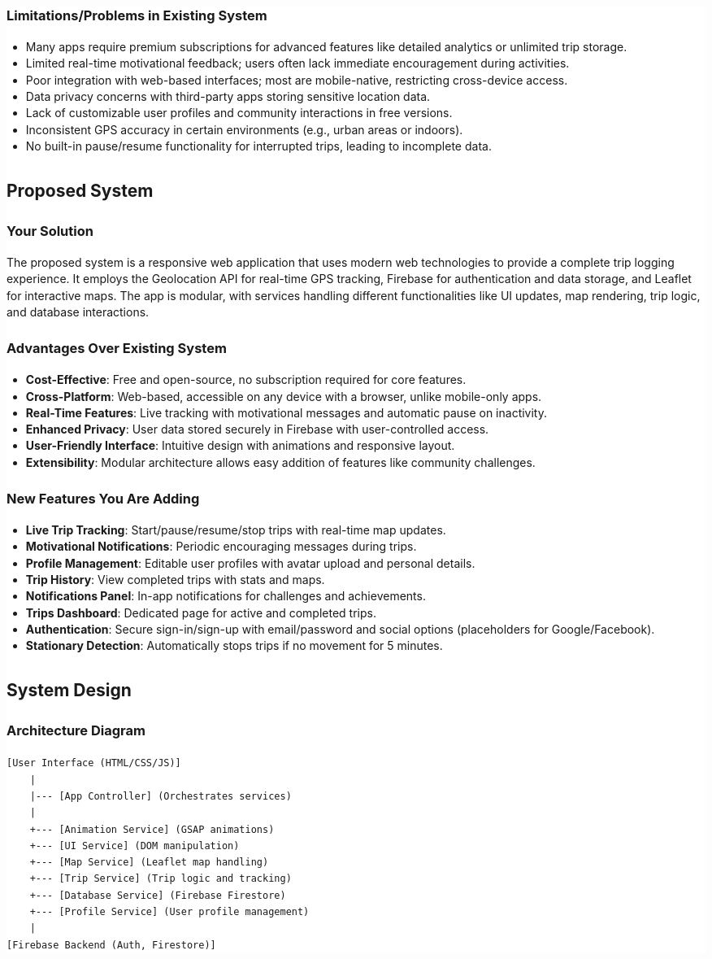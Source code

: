 ### Limitations/Problems in Existing System
- Many apps require premium subscriptions for advanced features like detailed analytics or unlimited trip storage.
- Limited real-time motivational feedback; users often lack immediate encouragement during activities.
- Poor integration with web-based interfaces; most are mobile-native, restricting cross-device access.
- Data privacy concerns with third-party apps storing sensitive location data.
- Lack of customizable user profiles and community interactions in free versions.
- Inconsistent GPS accuracy in certain environments (e.g., urban areas or indoors).
- No built-in pause/resume functionality for interrupted trips, leading to incomplete data.

## Proposed System

### Your Solution
The proposed system is a responsive web application that uses modern web technologies to provide a complete trip logging experience. It employs the Geolocation API for real-time GPS tracking, Firebase for authentication and data storage, and Leaflet for interactive maps. The app is modular, with services handling different functionalities like UI updates, map rendering, trip logic, and database interactions.

### Advantages Over Existing System
- **Cost-Effective**: Free and open-source, no subscription required for core features.
- **Cross-Platform**: Web-based, accessible on any device with a browser, unlike mobile-only apps.
- **Real-Time Features**: Live tracking with motivational messages and automatic pause on inactivity.
- **Enhanced Privacy**: User data stored securely in Firebase with user-controlled access.
- **User-Friendly Interface**: Intuitive design with animations and responsive layout.
- **Extensibility**: Modular architecture allows easy addition of features like community challenges.

### New Features You Are Adding
- **Live Trip Tracking**: Start/pause/resume/stop trips with real-time map updates.
- **Motivational Notifications**: Periodic encouraging messages during trips.
- **Profile Management**: Editable user profiles with avatar upload and personal details.
- **Trip History**: View completed trips with stats and maps.
- **Notifications Panel**: In-app notifications for challenges and achievements.
- **Trips Dashboard**: Dedicated page for active and completed trips.
- **Authentication**: Secure sign-in/sign-up with email/password and social options (placeholders for Google/Facebook).
- **Stationary Detection**: Automatically stops trips if no movement for 5 minutes.

## System Design

### Architecture Diagram
```
[User Interface (HTML/CSS/JS)]
    |
    |--- [App Controller] (Orchestrates services)
    |
    +--- [Animation Service] (GSAP animations)
    +--- [UI Service] (DOM manipulation)
    +--- [Map Service] (Leaflet map handling)
    +--- [Trip Service] (Trip logic and tracking)
    +--- [Database Service] (Firebase Firestore)
    +--- [Profile Service] (User profile management)
    |
[Firebase Backend (Auth, Firestore)]
```